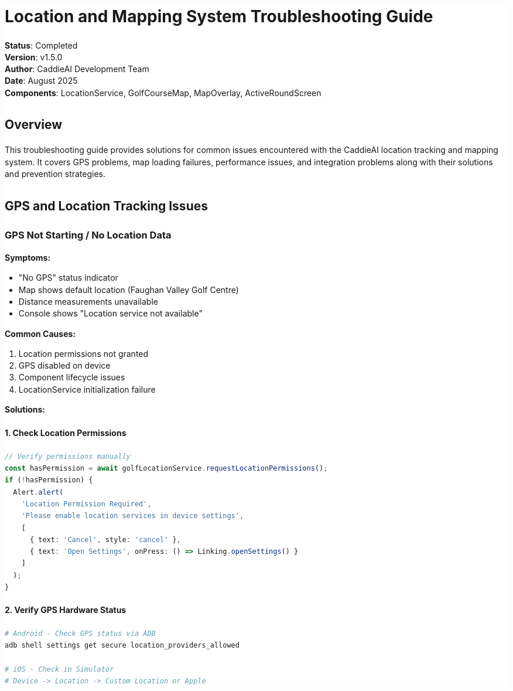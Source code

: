 # Location and Mapping System Troubleshooting Guide

**Status**: Completed  
**Version**: v1.5.0  
**Author**: CaddieAI Development Team  
**Date**: August 2025  
**Components**: LocationService, GolfCourseMap, MapOverlay, ActiveRoundScreen

## Overview

This troubleshooting guide provides solutions for common issues encountered with the CaddieAI location tracking and mapping system. It covers GPS problems, map loading failures, performance issues, and integration problems along with their solutions and prevention strategies.

## GPS and Location Tracking Issues

### GPS Not Starting / No Location Data

**Symptoms:**
- "No GPS" status indicator
- Map shows default location (Faughan Valley Golf Centre)
- Distance measurements unavailable
- Console shows "Location service not available"

**Common Causes:**
1. Location permissions not granted
2. GPS disabled on device
3. Component lifecycle issues
4. LocationService initialization failure

**Solutions:**

#### 1. Check Location Permissions

```typescript
// Verify permissions manually
const hasPermission = await golfLocationService.requestLocationPermissions();
if (!hasPermission) {
  Alert.alert(
    'Location Permission Required',
    'Please enable location services in device settings',
    [
      { text: 'Cancel', style: 'cancel' },
      { text: 'Open Settings', onPress: () => Linking.openSettings() }
    ]
  );
}
```

#### 2. Verify GPS Hardware Status

```bash
# Android - Check GPS status via ADB
adb shell settings get secure location_providers_allowed

# iOS - Check in Simulator
# Device -> Location -> Custom Location or Apple
```
